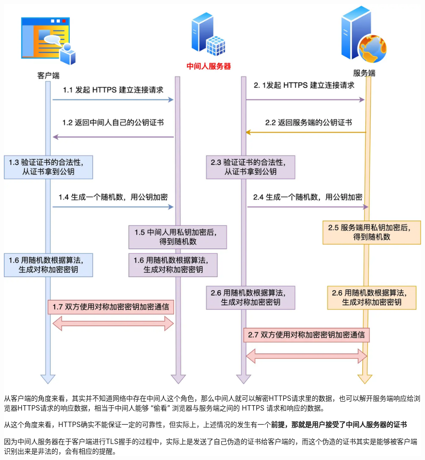 ![](../../image/ComputerNetwork/https中间人攻击.webp)



从客户端的角度来看，其实并不知道网络中存在中间人这个角色，那么中间人就可以解密HTTPS请求里的数据，也可以解开服务端响应给浏览器HTTPS请求的响应数据，相当于中间人能够 “偷看” 浏览器与服务端之间的 HTTPS 请求和响应的数据。

从这个角度来看，HTTPS确实不能保证一定的可靠性，但实际上，上述情况的发生有一个**前提，那就是用户接受了中间人服务器的证书**

因为中间人服务器在于客户端进行TLS握手的过程中，实际上是发送了自己伪造的证书给客户端的，而这个伪造的证书其实是能够被客户端识别出来是非法的，会有相应的提醒。
